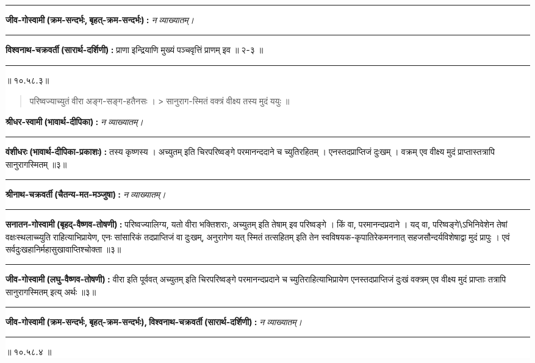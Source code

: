 
______


**जीव-गोस्वामी (क्रम-सन्दर्भः, बृहत्-क्रम-सन्दर्भः) :** *न व्याख्यातम्।*


______


**विश्वनाथ-चक्रवर्ती (सारार्थ-दर्शिणी) :** प्राणा इन्द्रियाणि मुख्यं पञ्चवृत्तिं प्राणम् इव ॥ २-३ ॥


______


॥ १०.५८.३॥

> परिष्वज्याच्युतं वीरा अङ्ग-सङ्ग-हतैनसः । >
> सानुराग-स्मितं वक्त्रं वीक्ष्य तस्य मुदं ययुः ॥

**श्रीधर-स्वामी (भावार्थ-दीपिका) :** *न व्याख्यातम्।*


______


**वंशीधरः (भावार्थ-दीपिका-प्रकाशः) :** तस्य कृष्णस्य । अच्युतम् इति चिरपरिष्वङ्गे परमानन्ददाने च च्युतिरहितम् । एनस्तदप्राप्तिजं दुःखम् । वक्रम् एव वीक्ष्य मुदं प्राप्तास्तत्रापि सानुरागस्मितम् ॥३॥


______


**श्रीनाथ-चक्रवर्ती (चैतन्य-मत-मञ्जुषा) :** *न व्याख्यातम्।*


______


**सनातन-गोस्वामी (बृहद्-वैष्णव-तोषणी) :** परिष्वज्यालिग्य, यतो वीरा भक्तिशराः, अच्युतम् इति तेषाम् इव परिष्वङ्गे । किं वा, परमानन्दप्रदाने । यद् वा, परिष्वङ्गे\ऽभिनिवेशेन तेषां वक्षःस्थलाच्च्युति राहित्याभिप्रायेण, एनः सांसारिकं तदप्राप्तिजं वा दुःखम्, अनुरागेण यत् स्मितं तत्सहितम् इति तेन स्वविषयक-कृपातिरेकमननात् सहजसौन्दर्यविशेषाद्वा मुदं प्रापुः । एवं सर्वदुःखहानिर्महासुखावाप्तिश्चोक्ता ॥३॥


______


**जीव-गोस्वामी (लघु-वैष्णव-तोषणी) :** वीरा इति पूर्ववत् अच्युतम् इति चिरपरिष्वङ्गे परमानन्दप्रदाने च च्युतिराहित्याभिप्रायेण एनस्तदप्राप्तिजं दुःखं वक्त्रम् एव वीक्ष्य मुदं प्राप्ताः तत्रापि सानुरागस्मितम् इत्य् अर्थः ॥३॥


______


**जीव-गोस्वामी (क्रम-सन्दर्भः, बृहत्-क्रम-सन्दर्भः), विश्वनाथ-चक्रवर्ती (सारार्थ-दर्शिणी) :** *न व्याख्यातम्।*


______


॥ १०.५८.४ ॥
